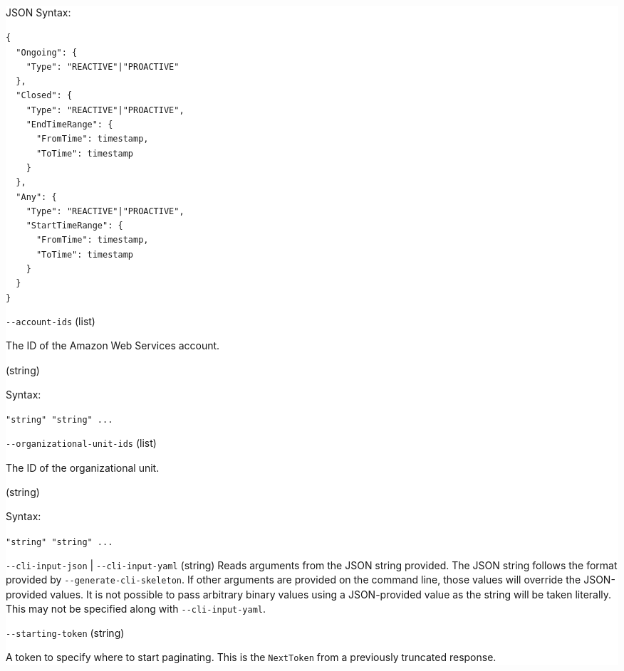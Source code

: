 JSON Syntax:

```
{
  "Ongoing": {
    "Type": "REACTIVE"|"PROACTIVE"
  },
  "Closed": {
    "Type": "REACTIVE"|"PROACTIVE",
    "EndTimeRange": {
      "FromTime": timestamp,
      "ToTime": timestamp
    }
  },
  "Any": {
    "Type": "REACTIVE"|"PROACTIVE",
    "StartTimeRange": {
      "FromTime": timestamp,
      "ToTime": timestamp
    }
  }
}
```

`--account-ids` (list)

The ID of the Amazon Web Services account.

(string)

Syntax:

```
"string" "string" ...
```

`--organizational-unit-ids` (list)

The ID of the organizational unit.

(string)

Syntax:

```
"string" "string" ...
```

`--cli-input-json` | `--cli-input-yaml` (string)
Reads arguments from the JSON string provided. The JSON string follows the format provided by `--generate-cli-skeleton`. If other arguments are provided on the command line, those values will override the JSON-provided values. It is not possible to pass arbitrary binary values using a JSON-provided value as the string will be taken literally. This may not be specified along with `--cli-input-yaml`.

`--starting-token` (string)

A token to specify where to start paginating. This is the `NextToken` from a previously truncated response.
